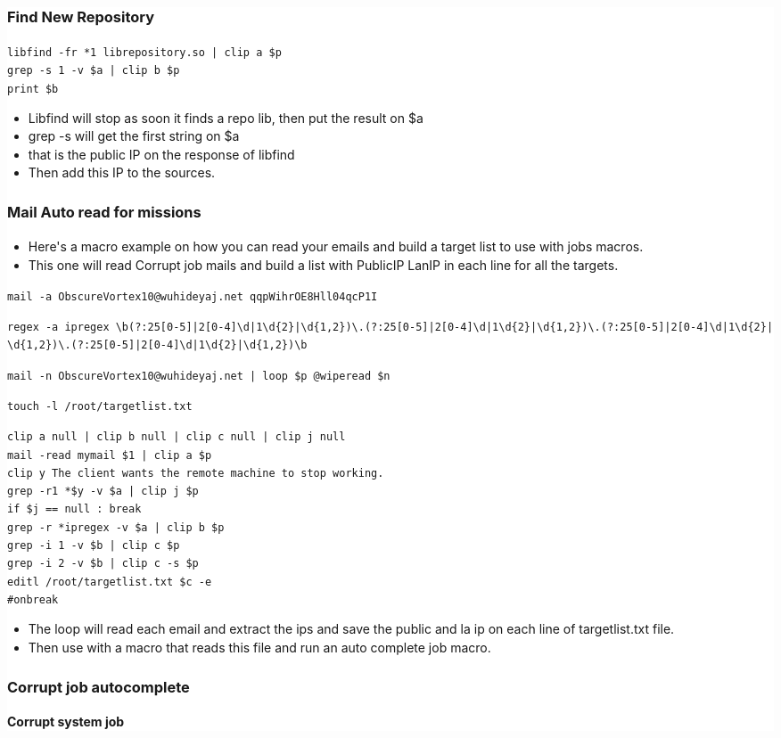 ### Find New Repository

```tsx
libfind -fr *1 librepository.so | clip a $p
grep -s 1 -v $a | clip b $p
print $b
```

- Libfind will stop as soon it finds a repo lib, then put the result on $a
- grep -s will get the first string on $a
- that is the public IP on the response of libfind
- Then add this IP to the sources.

### Mail Auto read for missions

- Here's a macro example on how you can read your emails and build a target list to use with jobs macros.
- This one will read Corrupt job mails and build a list with PublicIP LanIP in each line for all the targets.

```tsx
mail -a ObscureVortex10@wuhideyaj.net qqpWihrOE8Hll04qcP1I
```

```tsx
regex -a ipregex \b(?:25[0-5]|2[0-4]\d|1\d{2}|\d{1,2})\.(?:25[0-5]|2[0-4]\d|1\d{2}|\d{1,2})\.(?:25[0-5]|2[0-4]\d|1\d{2}|\d{1,2})\.(?:25[0-5]|2[0-4]\d|1\d{2}|\d{1,2})\b
```

```tsx
mail -n ObscureVortex10@wuhideyaj.net | loop $p @wiperead $n
```

```tsx
touch -l /root/targetlist.txt
```

```tsx
clip a null | clip b null | clip c null | clip j null
mail -read mymail $1 | clip a $p
clip y The client wants the remote machine to stop working.
grep -r1 *$y -v $a | clip j $p
if $j == null : break
grep -r *ipregex -v $a | clip b $p
grep -i 1 -v $b | clip c $p
grep -i 2 -v $b | clip c -s $p
editl /root/targetlist.txt $c -e
#onbreak
```

- The loop will read each email and extract the ips and save the public and la ip on each line of targetlist.txt file.
- Then use with a macro that reads this file and run an auto complete job macro.

### Corrupt job autocomplete

**Corrupt system job**
